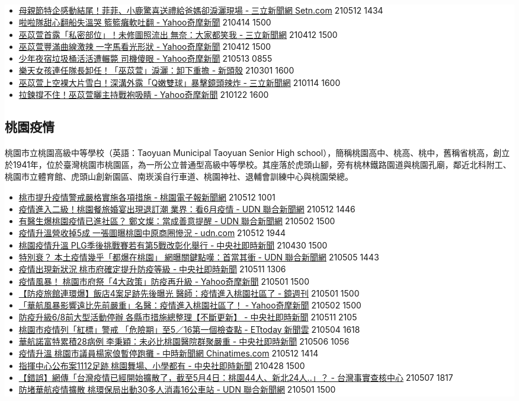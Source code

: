 - [母親節特企感動結尾！菲菲、小鹿驚喜送禮給爸媽卻淚灑現場 - 三立新聞網 Setn.com](https://www.setn.com/News.aspx?NewsID=935965 "母親節特企感動結尾！菲菲、小鹿驚喜送禮給爸媽卻淚灑現場 - 三立新聞網 Setn.com") 210512 1434
- [啦啦隊甜心翻船失溫哭 籃籃癱軟吐翻 - Yahoo奇摩新聞](https://tw.news.yahoo.com/%E5%95%A6%E5%95%A6%E9%9A%8A%E7%94%9C%E5%BF%83%E7%BF%BB%E8%88%B9%E5%A4%B1%E6%BA%AB%E5%93%AD-%E7%B1%83%E7%B1%83%E7%99%B1%E8%BB%9F%E5%90%90%E7%BF%BB-081004598.html "啦啦隊甜心翻船失溫哭 籃籃癱軟吐翻 - Yahoo奇摩新聞") 210414 1500
- [巫苡萱首露「私密部位」！未修圖照流出 無奈：大家都笑我 - 三立新聞網](https://www.setn.com/News.aspx?NewsID=923995 "巫苡萱首露「私密部位」！未修圖照流出 無奈：大家都笑我 - 三立新聞網") 210412 1500
- [巫苡萱豐滿曲線激辣 一字馬看光形狀 - Yahoo奇摩新聞](https://tw.news.yahoo.com/%E5%B7%AB%E8%8B%A1%E8%90%B1%E8%B1%90%E6%BB%BF%E6%9B%B2%E7%B7%9A%E6%BF%80%E8%BE%A3-%E5%AD%97%E9%A6%AC%E7%9C%8B%E5%85%89%E5%BD%A2%E7%8B%80-122004592.html "巫苡萱豐滿曲線激辣 一字馬看光形狀 - Yahoo奇摩新聞") 210412 1500
- [少年夜宿垃圾桶活活遭輾斃 司機傻眼 - Yahoo奇摩新聞](https://tw.news.yahoo.com/%E5%B0%91%E5%B9%B4%E5%A4%9C%E5%AE%BF%E5%9E%83%E5%9C%BE%E6%A1%B6%E6%B4%BB%E6%B4%BB%E9%81%AD%E8%BC%BE%E6%96%83-%E5%8F%B8%E6%A9%9F%E5%82%BB%E7%9C%BC-005528527.html "少年夜宿垃圾桶活活遭輾斃 司機傻眼 - Yahoo奇摩新聞") 210513 0855
- [樂天女孩連任隊長卸任！「巫苡萱」淚灑：卸下重擔 - 新頭殼](https://newtalk.tw/news/view/2021-03-01/542720 "樂天女孩連任隊長卸任！「巫苡萱」淚灑：卸下重擔 - 新頭殼") 210301 1600
- [巫苡萱上空裸大片雪白！深溝外露「Q嫩雙球」暴擊鏡頭辣炸 - 三立新聞網](https://www.setn.com/News.aspx?NewsID=881986 "巫苡萱上空裸大片雪白！深溝外露「Q嫩雙球」暴擊鏡頭辣炸 - 三立新聞網") 210114 1600
- [拉鍊撐不住！巫苡萱曬主持戰袍吸睛 - Yahoo奇摩新聞](https://tw.news.yahoo.com/%E6%8B%89%E9%8D%8A%E6%92%90%E4%B8%8D%E4%BD%8F-%E5%B7%AB%E8%8B%A1%E8%90%B1%E6%9B%AC%E4%B8%BB%E6%8C%81%E6%88%B0%E8%A2%8D%E5%90%B8%E7%9D%9B-065725016.html "拉鍊撐不住！巫苡萱曬主持戰袍吸睛 - Yahoo奇摩新聞") 210122 1600

## 桃園疫情

桃園市立桃園高級中等學校（英語：Taoyuan Municipal Taoyuan Senior High school），簡稱桃園高中、桃高、桃中，舊稱省桃高，創立於1941年，位於臺灣桃園市桃園區，為一所公立普通型高級中等學校。其座落於虎頭山腳，旁有桃林鐵路園道與桃園孔廟，鄰近北科附工、桃園市立體育館、虎頭山創新園區、南崁溪自行車道、桃園神社、退輔會訓練中心與桃園榮總。
- [桃市提升疫情警戒嚴格實施各項措施 - 桃園電子報新聞網](https://tyenews.com/2021/05/123751/ "桃市提升疫情警戒嚴格實施各項措施 - 桃園電子報新聞網") 210512 1001
- [疫情進入二級！桃園餐旅婚宴出現退訂潮 業界：看6月疫情 - UDN 聯合新聞網](https://udn.com/news/story/120940/5452258 "疫情進入二級！桃園餐旅婚宴出現退訂潮 業界：看6月疫情 - UDN 聯合新聞網") 210512 1446
- [有醫生爆桃園疫情已進社區？ 鄭文燦：當成善意提醒 - UDN 聯合新聞網](https://udn.com/news/story/120940/5427999 "有醫生爆桃園疫情已進社區？ 鄭文燦：當成善意提醒 - UDN 聯合新聞網") 210502 1500
- [疫情升溫營收掉5成 一張圖曝桃園中原商圈慘況 - udn.com](https://udn.com/news/story/7324/5453053 "疫情升溫營收掉5成 一張圖曝桃園中原商圈慘況 - udn.com") 210512 1944
- [桃園疫情升溫 PLG季後挑戰賽若有第5戰改彰化舉行 - 中央社即時新聞](https://www.cna.com.tw/news/aspt/202104300222.aspx "桃園疫情升溫 PLG季後挑戰賽若有第5戰改彰化舉行 - 中央社即時新聞") 210430 1500
- [特別衰？ 本土疫情幾乎「都爆在桃園」 網曝關鍵點嘆：首當其衝 - UDN 聯合新聞網](https://udn.com/news/story/120911/5435393 "特別衰？ 本土疫情幾乎「都爆在桃園」 網曝關鍵點嘆：首當其衝 - UDN 聯合新聞網") 210505 1443
- [疫情出現新狀況 桃市府確定提升防疫等級 - 中央社即時新聞](https://www.cna.com.tw/news/ahel/202105110124.aspx "疫情出現新狀況 桃市府確定提升防疫等級 - 中央社即時新聞") 210511 1306
- [疫情風暴！ 桃園市府祭「4大政策」防疫再升級 - Yahoo奇摩新聞](https://tw.news.yahoo.com/%E7%96%AB%E6%83%85%E9%A2%A8%E6%9A%B4-%E6%A1%83%E5%9C%92%E5%B8%82%E5%BA%9C%E7%A5%AD-4%E5%A4%A7%E6%94%BF%E7%AD%96-%E9%98%B2%E7%96%AB%E5%86%8D%E5%8D%87%E7%B4%9A-054055335.html "疫情風暴！ 桃園市府祭「4大政策」防疫再升級 - Yahoo奇摩新聞") 210501 1500
- [【防疫旅館連環爆】飯店4案足跡先後曝光 醫師：疫情進入桃園社區了 - 鏡週刊](https://www.mirrormedia.mg/story/20210502edi002/ "【防疫旅館連環爆】飯店4案足跡先後曝光 醫師：疫情進入桃園社區了 - 鏡週刊") 210501 1500
- [「華航風暴影響遠比先前嚴重」名醫：疫情進入桃園社區了！ - Yahoo奇摩新聞](https://tw.news.yahoo.com/%E3%80%8C%E8%8F%AF%E8%88%AA%E9%A2%A8%E6%9A%B4%E5%BD%B1%E9%9F%BF%E9%81%A0%E6%AF%94%E5%85%88%E5%89%8D%E5%9A%B4%E9%87%8D%E3%80%8D%E5%90%8D%E9%86%AB%EF%BC%9A%E7%96%AB%E6%83%85%E9%80%B2%E5%85%A5%E6%A1%83%E5%9C%92%E7%A4%BE%E5%8D%80%E4%BA%86%EF%BC%81-004805399.html "「華航風暴影響遠比先前嚴重」名醫：疫情進入桃園社區了！ - Yahoo奇摩新聞") 210502 1500
- [防疫升級6/8前大型活動停辦 各縣市措施總整理【不斷更新】 - 中央社即時新聞](https://www.cna.com.tw/news/firstnews/202105115006.aspx "防疫升級6/8前大型活動停辦 各縣市措施總整理【不斷更新】 - 中央社即時新聞") 210511 2105
- [桃園市疫情列「紅標」警戒 「危險期」至5／16第一個檢查點 - ETtoday 新聞雲](https://www.ettoday.net/news/20210504/1974185.htm "桃園市疫情列「紅標」警戒 「危險期」至5／16第一個檢查點 - ETtoday 新聞雲") 210504 1618
- [華航諾富特累積28病例 李秉穎：未必比桃園醫院群聚嚴重 - 中央社即時新聞](https://www.cna.com.tw/news/firstnews/202105060034.aspx "華航諾富特累積28病例 李秉穎：未必比桃園醫院群聚嚴重 - 中央社即時新聞") 210506 1056
- [疫情升溫 桃園市議員楊家俍暫停跑攤 - 中時新聞網 Chinatimes.com](https://www.chinatimes.com/realtimenews/20210512003520-260407 "疫情升溫 桃園市議員楊家俍暫停跑攤 - 中時新聞網 Chinatimes.com") 210512 1414
- [指揮中心公布案1112足跡 桃園舞場、小學都有 - 中央社即時新聞](https://www.cna.com.tw/news/firstnews/202104280160.aspx "指揮中心公布案1112足跡 桃園舞場、小學都有 - 中央社即時新聞") 210428 1500
- [【錯誤】網傳「台灣疫情已經開始擴散了，截至5月4日：桃園44人、新北24人..」？ - 台灣事實查核中心](https://tfc-taiwan.org.tw/articles/5394 "【錯誤】網傳「台灣疫情已經開始擴散了，截至5月4日：桃園44人、新北24人..」？ - 台灣事實查核中心") 210507 1817
- [防堵華航疫情擴散 桃環保局出動30多人消毒16公車站 - UDN 聯合新聞網](https://udn.com/news/story/120940/5426460 "防堵華航疫情擴散 桃環保局出動30多人消毒16公車站 - UDN 聯合新聞網") 210501 1500